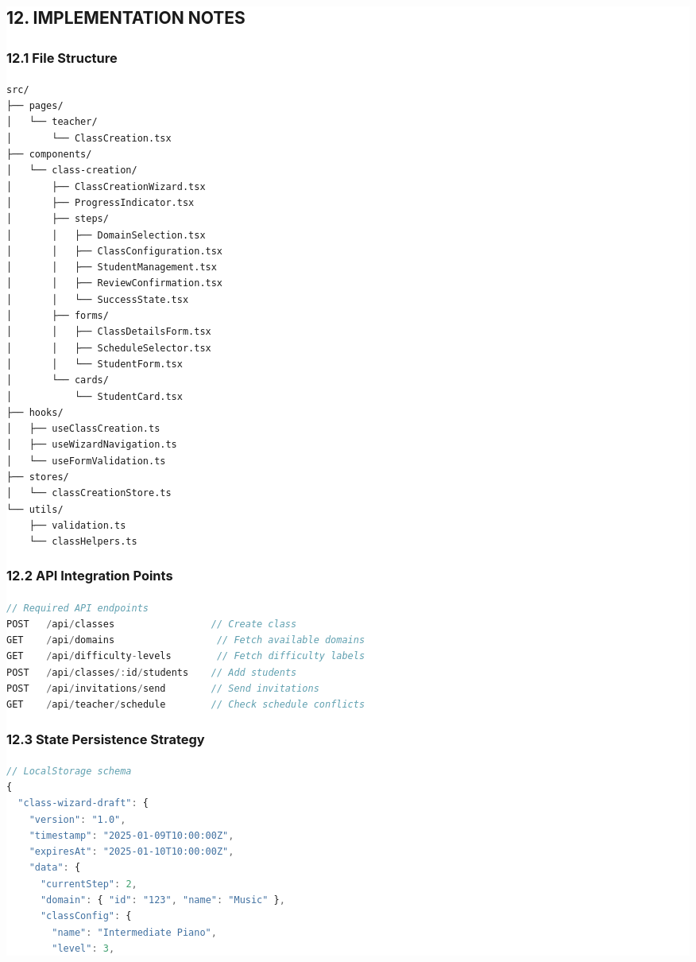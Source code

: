 
## 12. IMPLEMENTATION NOTES

### 12.1 File Structure

```
src/
├── pages/
│   └── teacher/
│       └── ClassCreation.tsx
├── components/
│   └── class-creation/
│       ├── ClassCreationWizard.tsx
│       ├── ProgressIndicator.tsx
│       ├── steps/
│       │   ├── DomainSelection.tsx
│       │   ├── ClassConfiguration.tsx
│       │   ├── StudentManagement.tsx
│       │   ├── ReviewConfirmation.tsx
│       │   └── SuccessState.tsx
│       ├── forms/
│       │   ├── ClassDetailsForm.tsx
│       │   ├── ScheduleSelector.tsx
│       │   └── StudentForm.tsx
│       └── cards/
│           └── StudentCard.tsx
├── hooks/
│   ├── useClassCreation.ts
│   ├── useWizardNavigation.ts
│   └── useFormValidation.ts
├── stores/
│   └── classCreationStore.ts
└── utils/
    ├── validation.ts
    └── classHelpers.ts
```

### 12.2 API Integration Points

```typescript
// Required API endpoints
POST   /api/classes                 // Create class
GET    /api/domains                  // Fetch available domains
GET    /api/difficulty-levels        // Fetch difficulty labels
POST   /api/classes/:id/students    // Add students
POST   /api/invitations/send        // Send invitations
GET    /api/teacher/schedule        // Check schedule conflicts
```

### 12.3 State Persistence Strategy

```javascript
// LocalStorage schema
{
  "class-wizard-draft": {
    "version": "1.0",
    "timestamp": "2025-01-09T10:00:00Z",
    "expiresAt": "2025-01-10T10:00:00Z",
    "data": {
      "currentStep": 2,
      "domain": { "id": "123", "name": "Music" },
      "classConfig": {
        "name": "Intermediate Piano",
        "level": 3,
```